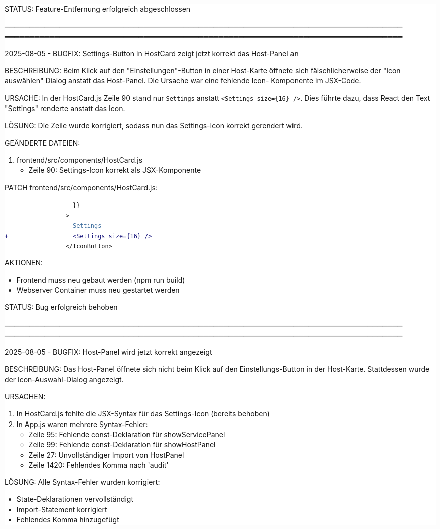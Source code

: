 STATUS: Feature-Entfernung erfolgreich abgeschlossen


════════════════════════════════════════════════════════════════════════════════
════════════════════════════════════════════════════════════════════════════════

2025-08-05 - BUGFIX: Settings-Button in HostCard zeigt jetzt korrekt das Host-Panel an

BESCHREIBUNG:
Beim Klick auf den "Einstellungen"-Button in einer Host-Karte öffnete sich fälschlicherweise
der "Icon auswählen" Dialog anstatt das Host-Panel. Die Ursache war eine fehlende Icon-
Komponente im JSX-Code.

URSACHE:
In der HostCard.js Zeile 90 stand nur `Settings` anstatt `<Settings size={16} />`.
Dies führte dazu, dass React den Text "Settings" renderte anstatt das Icon.

LÖSUNG:
Die Zeile wurde korrigiert, sodass nun das Settings-Icon korrekt gerendert wird.

GEÄNDERTE DATEIEN:

1. frontend/src/components/HostCard.js
   - Zeile 90: Settings-Icon korrekt als JSX-Komponente

PATCH frontend/src/components/HostCard.js:
```diff
                   }}
                 >
-                  Settings
+                  <Settings size={16} />
                 </IconButton>
```

AKTIONEN:
- Frontend muss neu gebaut werden (npm run build)
- Webserver Container muss neu gestartet werden

STATUS: Bug erfolgreich behoben


════════════════════════════════════════════════════════════════════════════════
════════════════════════════════════════════════════════════════════════════════

2025-08-05 - BUGFIX: Host-Panel wird jetzt korrekt angezeigt

BESCHREIBUNG:
Das Host-Panel öffnete sich nicht beim Klick auf den Einstellungs-Button in der Host-Karte.
Stattdessen wurde der Icon-Auswahl-Dialog angezeigt.

URSACHEN:
1. In HostCard.js fehlte die JSX-Syntax für das Settings-Icon (bereits behoben)
2. In App.js waren mehrere Syntax-Fehler:
   - Zeile 95: Fehlende const-Deklaration für showServicePanel
   - Zeile 99: Fehlende const-Deklaration für showHostPanel
   - Zeile 27: Unvollständiger Import von HostPanel
   - Zeile 1420: Fehlendes Komma nach 'audit'

LÖSUNG:
Alle Syntax-Fehler wurden korrigiert:
- State-Deklarationen vervollständigt
- Import-Statement korrigiert  
- Fehlendes Komma hinzugefügt
